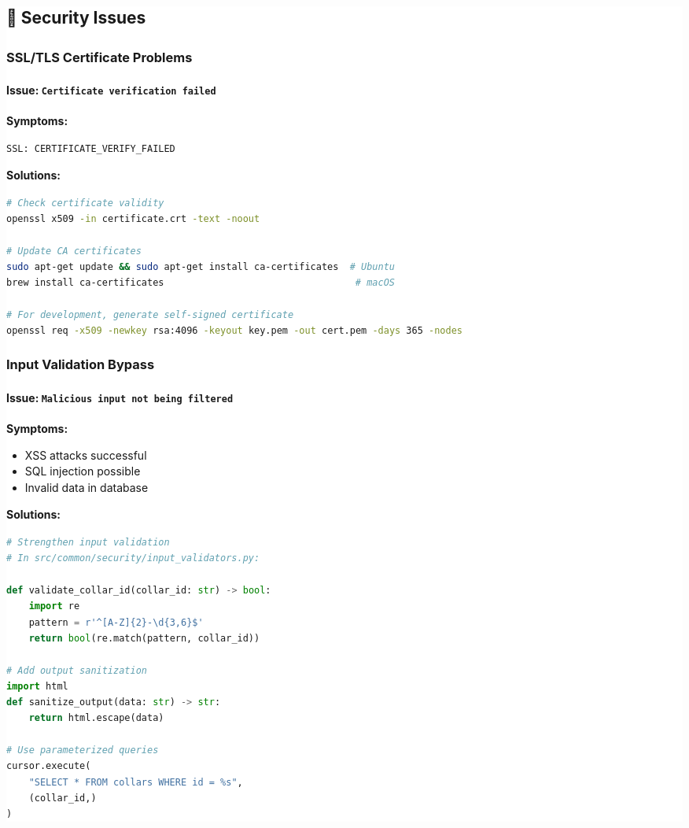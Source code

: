 ## 🚨 Security Issues

### SSL/TLS Certificate Problems

#### Issue: `Certificate verification failed`
**Symptoms:**
```
SSL: CERTIFICATE_VERIFY_FAILED
```

**Solutions:**
```bash
# Check certificate validity
openssl x509 -in certificate.crt -text -noout

# Update CA certificates
sudo apt-get update && sudo apt-get install ca-certificates  # Ubuntu
brew install ca-certificates                                  # macOS

# For development, generate self-signed certificate
openssl req -x509 -newkey rsa:4096 -keyout key.pem -out cert.pem -days 365 -nodes
```

### Input Validation Bypass

#### Issue: `Malicious input not being filtered`
**Symptoms:**
- XSS attacks successful
- SQL injection possible
- Invalid data in database

**Solutions:**
```python
# Strengthen input validation
# In src/common/security/input_validators.py:

def validate_collar_id(collar_id: str) -> bool:
    import re
    pattern = r'^[A-Z]{2}-\d{3,6}$'
    return bool(re.match(pattern, collar_id))

# Add output sanitization
import html
def sanitize_output(data: str) -> str:
    return html.escape(data)

# Use parameterized queries
cursor.execute(
    "SELECT * FROM collars WHERE id = %s",
    (collar_id,)
)
```
